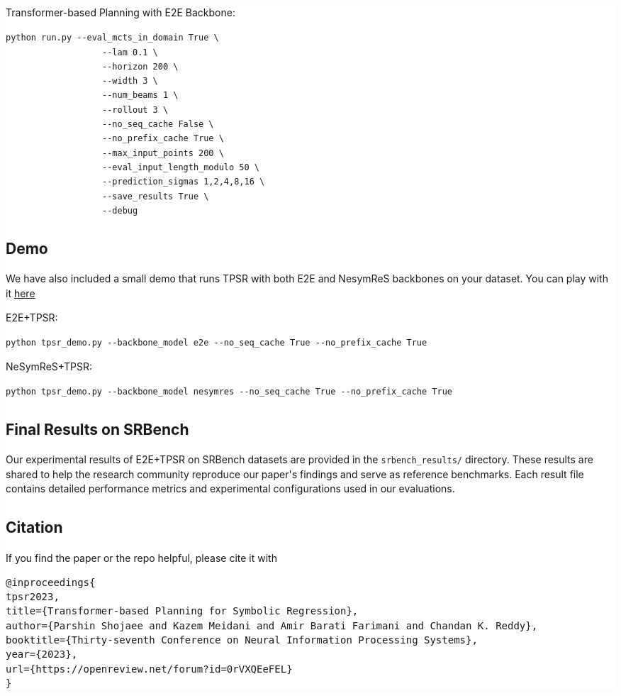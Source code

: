 Transformer-based Planning with E2E Backbone:
```
python run.py --eval_mcts_in_domain True \
                   --lam 0.1 \
                   --horizon 200 \
                   --width 3 \
                   --num_beams 1 \
                   --rollout 3 \
                   --no_seq_cache False \
                   --no_prefix_cache True \
                   --max_input_points 200 \
                   --eval_input_length_modulo 50 \
                   --prediction_sigmas 1,2,4,8,16 \
                   --save_results True \
                   --debug
```




## Demo
We have also included a small demo that runs TPSR with both E2E and NesymReS backbones on your dataset. You can play with it [here](./tpsr_demo.py) 

E2E+TPSR:
```
python tpsr_demo.py --backbone_model e2e --no_seq_cache True --no_prefix_cache True
```

NeSymReS+TPSR:
```
python tpsr_demo.py --backbone_model nesymres --no_seq_cache True --no_prefix_cache True
```


## Final Results on SRBench
Our experimental results of E2E+TPSR on SRBench datasets are provided in the `srbench_results/` directory. These results are shared to help the research community reproduce our paper's findings and serve as reference benchmarks. Each result file contains detailed performance metrics and experimental configurations used in our evaluations.



## Citation
If you find the paper or the repo helpful, please cite it with
<pre>
@inproceedings{
tpsr2023,
title={Transformer-based Planning for Symbolic Regression},
author={Parshin Shojaee and Kazem Meidani and Amir Barati Farimani and Chandan K. Reddy},
booktitle={Thirty-seventh Conference on Neural Information Processing Systems},
year={2023},
url={https://openreview.net/forum?id=0rVXQEeFEL}
}
</pre>
